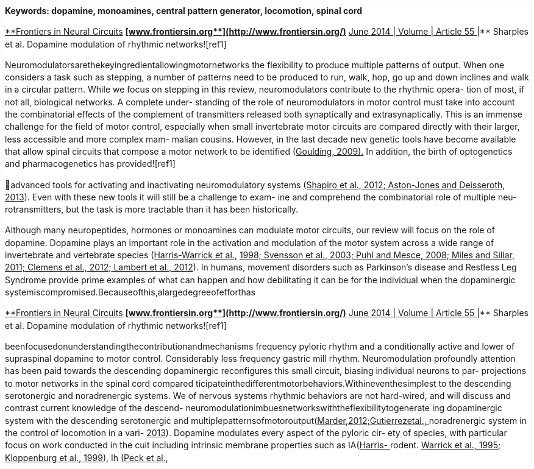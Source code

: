 **Keywords: dopamine, monoamines, central pattern generator, locomotion, spinal cord**

[**Frontiers in Neural Circuits](http://www.frontiersin.org/Neural_Circuits) **[www.frontiersin.org**](http://www.frontiersin.org/)** [June 2014 | Volume  | Article 55 ](http://www.frontiersin.org/Neural_Circuits/archive)|** 
Sharples et al. Dopamine modulation of rhythmic networks![ref1]

Neuromodulatorsarethekeyingredientallowingmotornetworks the flexibility to produce multiple patterns of output. When one considers a task such as stepping, a number of patterns need to be produced to run, walk, hop, go up and down inclines and walk in a circular pattern. While we focus on stepping in this review, neuromodulators contribute to the rhythmic opera- tion of most, if not all, biological networks. A complete under- standing of the role of neuromodulators in motor control must take into account the combinatorial effects of the complement of transmitters released both synaptically and extrasynaptically. This is an immense challenge for the field of motor control, especially when small invertebrate motor circuits are compared directly with their larger, less accessible and more complex mam- malian cousins. However, in the last decade new genetic tools have become available that allow spinal circuits that compose a motor network to be identified ([Goulding, 2009).](#_page12_x35.72_y483.67) In addition, the birth of optogenetics and pharmacogenetics has provided![ref1]

advanced tools for activating and inactivating neuromodulatory systems [(Shapiro et al., 2012;](#_page14_x293.50_y237.59)[ Aston-Jones and Deisseroth, 2013](#_page11_x35.72_y275.33)). Even with these new tools it will still be a challenge to exam- ine and comprehend the combinatorial role of multiple neu- rotransmitters, but the task is more tractable than it has been historically.

Although many neuropeptides, hormones or monoamines can modulate motor circuits, our review will focus on the role of dopamine. Dopamine plays an important role in the activation and modulation of the motor system across a wide range of invertebrate and vertebrate species ([Harris-Warrick et al.,](#_page12_x293.50_y190.27) [1998; ](#_page12_x293.50_y190.27)[Svensson et al., 2003;](#_page14_x293.50_y521.53)[ Puhl and Mesce, 2008;](#_page14_x35.72_y407.95)[ Miles and Sillar, 2011;](#_page13_x293.50_y568.85)[ Clemens et al., 2012;](#_page11_x293.50_y559.88)[ Lambert et al., 2012](#_page13_x35.72_y502.60)). In humans, movement disorders such as Parkinson’s disease and Restless Leg Syndrome provide prime examples of what can happen and how debilitating it can be for the individual when the dopaminergic systemiscompromised.Becauseofthis,alargedegreeofefforthas

[**Frontiers in Neural Circuits](http://www.frontiersin.org/Neural_Circuits) **[www.frontiersin.org**](http://www.frontiersin.org/)** [June 2014 | Volume  | Article 55 ](http://www.frontiersin.org/Neural_Circuits/archive)|** 
Sharples et al. Dopamine modulation of rhythmic networks![ref1]

beenfocusedonunderstandingthecontributionandmechanisms frequency pyloric rhythm and a conditionally active and lower of supraspinal dopamine to motor control. Considerably less frequency gastric mill rhythm. Neuromodulation profoundly attention has been paid towards the descending dopaminergic reconfigures this small circuit, biasing individual neurons to par- projections to motor networks in the spinal cord compared ticipateinthedifferentmotorbehaviors.Withineventhesimplest to the descending serotonergic and noradrenergic systems. We of nervous systems rhythmic behaviors are not hard-wired, and will discuss and contrast current knowledge of the descend- neuromodulationimbuesnetworkswiththeflexibilitytogenerate ing dopaminergic system with the descending serotonergic and multiplepatternsofmotoroutput([Marder,2012;](#_page13_x293.50_y284.92)[Gutierrezetal., ](#_page12_x35.72_y616.17)noradrenergic system in the control of locomotion in a vari- [2013](#_page12_x35.72_y616.17)). Dopamine modulates every aspect of the pyloric cir- ety of species, with particular focus on work conducted in the cuit including intrinsic membrane properties such as IA([Harris- ](#_page12_x293.50_y142.95)rodent. [Warrick et al., 1995](#_page12_x293.50_y142.95);[ Kloppenburg et al.](#_page13_x35.72_y407.95),[ 1999](#_page13_x35.72_y407.95)), Ih ([Peck et al.](#_page14_x35.72_y247.06),
